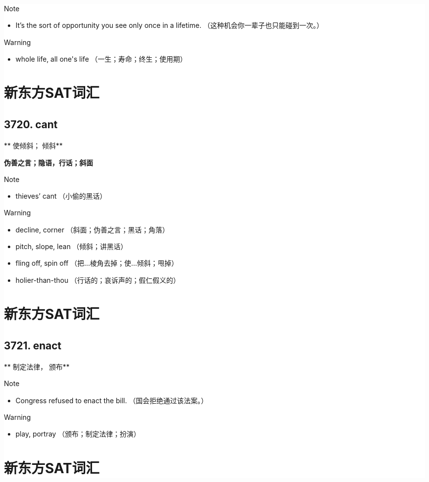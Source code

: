 > [!NOTE]
>
> - It’s the sort of opportunity you see only once in a lifetime. （这种机会你一辈子也只能碰到一次。）
>

> [!WARNING]
>
> - whole life, all one's life （一生；寿命；终生；使用期）
>

# 新东方SAT词汇

## 3720. cant

** 使倾斜； 倾斜**

**伪善之言；隐语，行话；斜面**

> [!NOTE]
>
> - thieves’ cant （小偷的黑话）
>

> [!WARNING]
>
> - decline, corner （斜面；伪善之言；黑话；角落）
>
> - pitch, slope, lean （倾斜；讲黑话）
>
> - fling off, spin off （把…棱角去掉；使…倾斜；甩掉）
>
> - holier-than-thou （行话的；哀诉声的；假仁假义的）
>

# 新东方SAT词汇

## 3721. enact

** 制定法律， 颁布**

> [!NOTE]
>
> - Congress refused to enact the bill. （国会拒绝通过该法案。）
>

> [!WARNING]
>
> - play, portray （颁布；制定法律；扮演）
>

# 新东方SAT词汇
